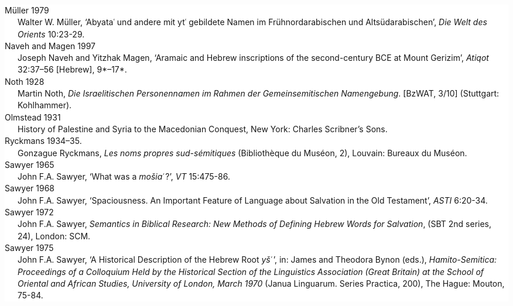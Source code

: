 
<div style="padding-left: 22px; text-indent: -22px;">
Müller 1979 <br>   
Walter W. Müller, ‘Abyataʿ und andere mit ytʿ gebildete Namen im
Frühnordarabischen und Altsüdarabischen’, <i>Die Welt des Orients</i>
10:23-29.
	</div>


<div style="padding-left: 22px; text-indent: -22px;">
Naveh and Magen 1997<br>   
Joseph Naveh and Yitzhak Magen, ‘Aramaic and Hebrew inscriptions of the
second-century BCE at Mount Gerizim’, <i>Atiqot</i> 
32:37–56 [Hebrew], 9*–17*.
	</div>

<div style="padding-left: 22px; text-indent: -22px;">
Noth 1928<br>   
Martin Noth, <i>Die Israelitischen Personennamen im Rahmen der
Gemeinsemitischen Namengebung</i>. [BzWAT, 3/10] (Stuttgart: Kohlhammer).
	</div>

<div style="padding-left: 22px; text-indent: -22px;">
Olmstead 1931<br>
History of Palestine and Syria to the Macedonian Conquest, New York: Charles Scribner’s Sons. 
	</div>

<div style="padding-left: 22px; text-indent: -22px;">
Ryckmans 1934–35. <br>   
Gonzague Ryckmans, <i>Les noms propres sud-sémitiques</i> (Bibliothèque
du Muséon, 2), Louvain: Bureaux du Muséon.
	</div>


<div style="padding-left: 22px; text-indent: -22px;">
Sawyer 1965
<br>
John F.A. Sawyer, ‘What was a <i>mošiaʿ </i>?’, <i>VT</i> 15:475-86.
</div>


<div style="padding-left: 22px; text-indent: -22px;">
Sawyer 1968
<br>
John F.A. Sawyer, ‘Spaciousness. An Important Feature of Language about Salvation in the Old Testament’, <i>ASTI</i> 6:20-34.
</div>


<div style="padding-left: 22px; text-indent: -22px;">
Sawyer 1972
<br>
John F.A. Sawyer, <i>Semantics in Biblical Research: New Methods of Defining Hebrew Words for Salvation</i>, (SBT 2nd series, 24), London: SCM.
</div>

<div style="padding-left: 22px; text-indent: -22px;">
Sawyer 1975<br>
John F.A. Sawyer, ‘A Historical Description of the Hebrew Root <i>yšʿ </i>’, in: 
James and Theodora Bynon (eds.),
<i>Hamito-Semitica: Proceedings of a Colloquium Held by the Historical Section of the Linguistics Association (Great Britain) at the School of Oriental and African Studies, University of London, March 1970</i>
(Janua Linguarum. Series Practica, 200), The Hague: Mouton, 75-84.
</div>


[^EA]: <i>HAL</i>, 379; <i>HALOT</i>, 397 assumes the combination of <span dir="rtl" lang="he">יהוה</span> and <span dir="rtl" lang="he">שׁוע</span>, ‘Yhwh is help’.
[^1]: <i>Pace</i> Gesenius (<i>TPC</i> ii:640), <span dir="rtl" lang="he">בְּיֵשַׁע</span> in Ps 12:6 need not mean ‘in a wide space’.
[^2]: On such problems in general see Barr 1968:86-91.
[^3]: The English renderings of the Greek are based on <i>GELS</i>, <i>s.v.</i>; LEH<small><sup>3</sup></small>: <i>s.v.</i>.
[^4]: <i>GELS</i>, 78; LEH<small><sup>3</sup></small>, 70, ‘let perish –<span dir="rtl" lang="he">יגוע</span>  for MT <span dir="rtl" lang="he">ישׁע</span> he saves’. 
[^5]: <i>GELS</i>, ; LEH<small><sup>3</sup></small>, 501, 603; cf. <i>NETS</i>.
[^7]: The English renderings of the Syriac are based on Sokoloff, <i>SLB</i>, <i>s.v.</i>
[^8]: The English renderings of the Aramaic are based on Jastrow, <i>DTT</i>, <i>s.v.</i>; and checked against Sokoloff, <i>DJBA</i>, <i>s.v.</i> and Sokoloff, <i>DJPA</i>, <i>s.v.</i>
[^9]: The English renderings of the Latin are based on Lewis and Short, <i>LD</i>, <i>s.v.</i>